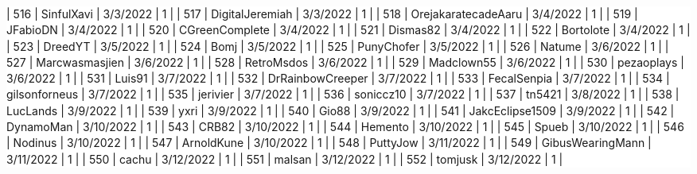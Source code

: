 | 516 | SinfulXavi           | 3/3/2022      | 1                |
| 517 | DigitalJeremiah      | 3/3/2022      | 1                |
| 518 | OrejakaratecadeAaru  | 3/4/2022      | 1                |
| 519 | JFabioDN             | 3/4/2022      | 1                |
| 520 | CGreenComplete       | 3/4/2022      | 1                |
| 521 | Dismas82             | 3/4/2022      | 1                |
| 522 | Bortolote            | 3/4/2022      | 1                |
| 523 | DreedYT              | 3/5/2022      | 1                |
| 524 | Bomj                 | 3/5/2022      | 1                |
| 525 | PunyChofer           | 3/5/2022      | 1                |
| 526 | Natume               | 3/6/2022      | 1                |
| 527 | Marcwasmasjien       | 3/6/2022      | 1                |
| 528 | RetroMsdos           | 3/6/2022      | 1                |
| 529 | Madclown55           | 3/6/2022      | 1                |
| 530 | pezaoplays           | 3/6/2022      | 1                |
| 531 | Luis91               | 3/7/2022      | 1                |
| 532 | DrRainbowCreeper     | 3/7/2022      | 1                |
| 533 | FecalSenpia          | 3/7/2022      | 1                |
| 534 | gilsonforneus        | 3/7/2022      | 1                |
| 535 | jerivier             | 3/7/2022      | 1                |
| 536 | soniccz10            | 3/7/2022      | 1                |
| 537 | tn5421               | 3/8/2022      | 1                |
| 538 | LucLands             | 3/9/2022      | 1                |
| 539 | yxri                 | 3/9/2022      | 1                |
| 540 | Gio88                | 3/9/2022      | 1                |
| 541 | JakcEclipse1509      | 3/9/2022      | 1                |
| 542 | DynamoMan            | 3/10/2022     | 1                |
| 543 | CRB82                | 3/10/2022     | 1                |
| 544 | Hemento              | 3/10/2022     | 1                |
| 545 | Spueb                | 3/10/2022     | 1                |
| 546 | Nodinus              | 3/10/2022     | 1                |
| 547 | ArnoldKune           | 3/10/2022     | 1                |
| 548 | PuttyJow             | 3/11/2022     | 1                |
| 549 | GibusWearingMann     | 3/11/2022     | 1                |
| 550 | cachu                | 3/12/2022     | 1                |
| 551 | malsan               | 3/12/2022     | 1                |
| 552 | tomjusk              | 3/12/2022     | 1                |